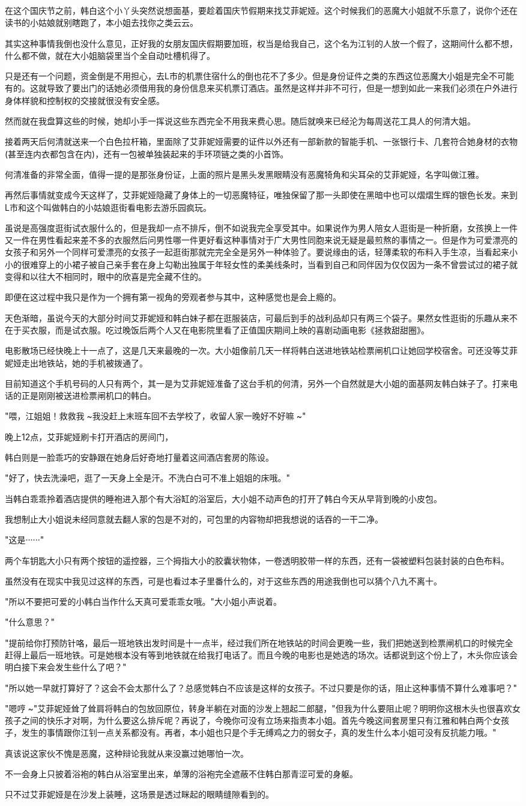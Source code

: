在这个国庆节之前，韩白这个小丫头突然说想面基，要趁着国庆节假期来找艾菲妮娅。这个时候我们的恶魔大小姐就不乐意了，说你个还在读书的小姑娘就别瞎跑了，本小姐去找你之类云云。

其实这种事情我倒也没什么意见，正好我的女朋友国庆假期要加班，权当是给我自己，这个名为江钊的人放一个假了，这期间什么都不想，什么都不做，就在大小姐脑袋里当个全自动吐槽机得了。

只是还有一个问题，资金倒是不用担心，去L市的机票住宿什么的倒也花不了多少。但是身份证件之类的东西这位恶魔大小姐是完全不可能有的。这就导致了要出门的话她必须借用我的身份信息来买机票订酒店。虽然是这样并非不可行，但是一想到如此一来我们必须在户外进行身体样貌和控制权的交接就很没有安全感。

然而就在我盘算这些的时候，她却小手一挥说这些东西完全不用我来费心思。随后就唤来已经沦为每周送花工具人的何清大姐。

接着两天后何清就送来一个白色拉杆箱，里面除了艾菲妮娅需要的证件以外还有一部新款的智能手机、一张银行卡、几套符合她身材的衣物(甚至连内衣都包含在内)，还有一包被单独装起来的手环项链之类的小首饰。

何清准备的非常全面，值得一提的是那张身份证，上面的照片是黑头发黑眼睛没有恶魔犄角和尖耳朵的艾菲妮娅，名字叫做江雅。

再然后事情就变成今天这样了，艾菲妮娅隐藏了身体上的一切恶魔特征，唯独保留了那一头即使在黑暗中也可以熠熠生辉的银色长发。来到L市和这个叫做韩白的小姑娘逛街看电影去游乐园疯玩。

虽说是高强度逛街试衣服什么的，但是我却一点不排斥，倒不如说我完全享受其中。如果说作为男人陪女人逛街是一种折磨，女孩换上一件又一件在男性看起来差不多的衣服然后问男性哪一件更好看这种事情对于广大男性同胞来说无疑是最煎熬的事情之一。但是作为可爱漂亮的女孩子和另外一个同样可爱漂亮的女孩子一起逛街那就完完全全是另外一种体验了。要说缘由的话，轻薄柔软的布料入手生凉，当看起来小小的很难穿上的小裙子被自己亲手套在身上勾勒出独属于年轻女性的柔美线条时，当看到自己和同伴因为仅仅因为一条不曾尝试过的裙子就变得和以往大不相同时，眼中的欣喜是完全藏不住的。

即便在这过程中我只是作为一个拥有第一视角的旁观者参与其中，这种感觉也是会上瘾的。

天色渐暗，虽说今天的大部分时间艾菲妮娅和韩白妹子都在逛服装店，可最后到手的战利品却只有两三个袋子。果然女性逛街的乐趣从来不在于买衣服，而是试衣服。吃过晚饭后两个人又在电影院里看了正值国庆期间上映的喜剧动画电影《拯救甜甜圈》。

电影散场已经快晚上十一点了，这是几天来最晚的一次。大小姐像前几天一样将韩白送进地铁站检票闸机口让她回学校宿舍。可还没等艾菲妮娅走出地铁站，她的手机被拨通了。

目前知道这个手机号码的人只有两个，其一是为艾菲妮娅准备了这台手机的何清，另外一个自然就是大小姐的面基网友韩白妹子了。打来电话的正是刚刚被送进检票闸机口的韩白。

"喂，江姐姐！救救我 ~我没赶上末班车回不去学校了，收留人家一晚好不好嘛 ~"

晚上12点，艾菲妮娅刷卡打开酒店的房间门，

韩白则是一脸乖巧的安静跟在她身后好奇地打量着这间酒店套房的陈设。

"好了，快去洗澡吧，逛了一天身上全是汗。不洗白白可不准上姐姐的床哦。"

当韩白乖乖拎着酒店提供的睡袍进入那个有大浴缸的浴室后，大小姐不动声色的打开了韩白今天从早背到晚的小皮包。

我想制止大小姐说未经同意就去翻人家的包是不对的，可包里的内容物却把我想说的话吞的一干二净。

"这是······"

两个车钥匙大小只有两个按钮的遥控器，三个拇指大小的胶囊状物体，一卷透明胶带一样的东西，还有一袋被塑料包装封装的白色布料。

虽然没有在现实中我见过这样的东西，可是也看过本子里番什么的，对于这些东西的用途我倒也可以猜个八九不离十。

"所以不要把可爱的小韩白当作什么天真可爱乖乖女哦。"大小姐小声说着。

"什么意思？"

"提前给你打预防针咯，最后一班地铁出发时间是十一点半，经过我们所在地铁站的时间会更晚一些，我们把她送到检票闸机口的时候完全赶得上最后一班地铁。可是她根本没有等到地铁就在给我打电话了。而且今晚的电影也是她选的场次。话都说到这个份上了，木头你应该会明白接下来会发生些什么了吧？"

"所以她一早就打算好了？这会不会太那什么了？总感觉韩白不应该是这样的女孩子。不过只要是你的话，阻止这种事情不算什么难事吧？"

"嗯哼 ~"艾菲妮娅耸了耸肩将韩白的包放回原位，转身半躺在对面的沙发上翘起二郎腿，"但我为什么要阻止呢？明明你这根木头也很喜欢女孩子之间的快乐才对啊，为什么要这么排斥呢？再说了，今晚你可没有立场来指责本小姐。首先今晚这间套房里只有江雅和韩白两个女孩子，发生的事情跟你江钊一点关系都没有。再者，本小姐也只是个手无缚鸡之力的弱女子，真的发生什么本小姐可没有反抗能力哦。"

真该说这家伙不愧是恶魔，这种辩论我就从来没赢过她哪怕一次。

不一会身上只披着浴袍的韩白从浴室里出来，单薄的浴袍完全遮蔽不住韩白那青涩可爱的身躯。

只不过艾菲妮娅是在沙发上装睡，这场景是透过眯起的眼睛缝隙看到的。
